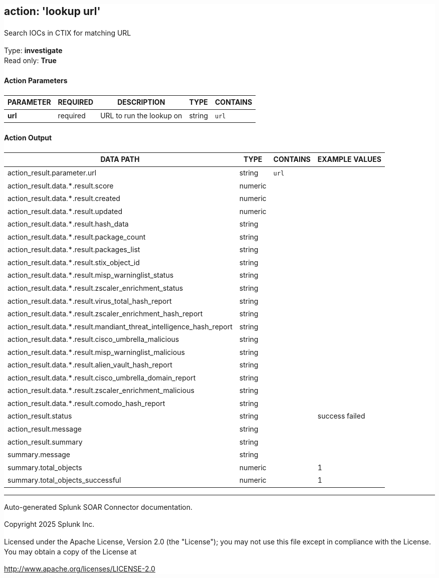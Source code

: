 ## action: 'lookup url'

Search IOCs in CTIX for matching URL

Type: **investigate** \
Read only: **True**

#### Action Parameters

PARAMETER | REQUIRED | DESCRIPTION | TYPE | CONTAINS
--------- | -------- | ----------- | ---- | --------
**url** | required | URL to run the lookup on | string | `url` |

#### Action Output

DATA PATH | TYPE | CONTAINS | EXAMPLE VALUES
--------- | ---- | -------- | --------------
action_result.parameter.url | string | `url` | |
action_result.data.\*.result.score | numeric | | |
action_result.data.\*.result.created | numeric | | |
action_result.data.\*.result.updated | numeric | | |
action_result.data.\*.result.hash_data | string | | |
action_result.data.\*.result.package_count | string | | |
action_result.data.\*.result.packages_list | string | | |
action_result.data.\*.result.stix_object_id | string | | |
action_result.data.\*.result.misp_warninglist_status | string | | |
action_result.data.\*.result.zscaler_enrichment_status | string | | |
action_result.data.\*.result.virus_total_hash_report | string | | |
action_result.data.\*.result.zscaler_enrichment_hash_report | string | | |
action_result.data.\*.result.mandiant_threat_intelligence_hash_report | string | | |
action_result.data.\*.result.cisco_umbrella_malicious | string | | |
action_result.data.\*.result.misp_warninglist_malicious | string | | |
action_result.data.\*.result.alien_vault_hash_report | string | | |
action_result.data.\*.result.cisco_umbrella_domain_report | string | | |
action_result.data.\*.result.zscaler_enrichment_malicious | string | | |
action_result.data.\*.result.comodo_hash_report | string | | |
action_result.status | string | | success failed |
action_result.message | string | | |
action_result.summary | string | | |
summary.message | string | | |
summary.total_objects | numeric | | 1 |
summary.total_objects_successful | numeric | | 1 |

______________________________________________________________________

Auto-generated Splunk SOAR Connector documentation.

Copyright 2025 Splunk Inc.

Licensed under the Apache License, Version 2.0 (the "License");
you may not use this file except in compliance with the License.
You may obtain a copy of the License at

http://www.apache.org/licenses/LICENSE-2.0
